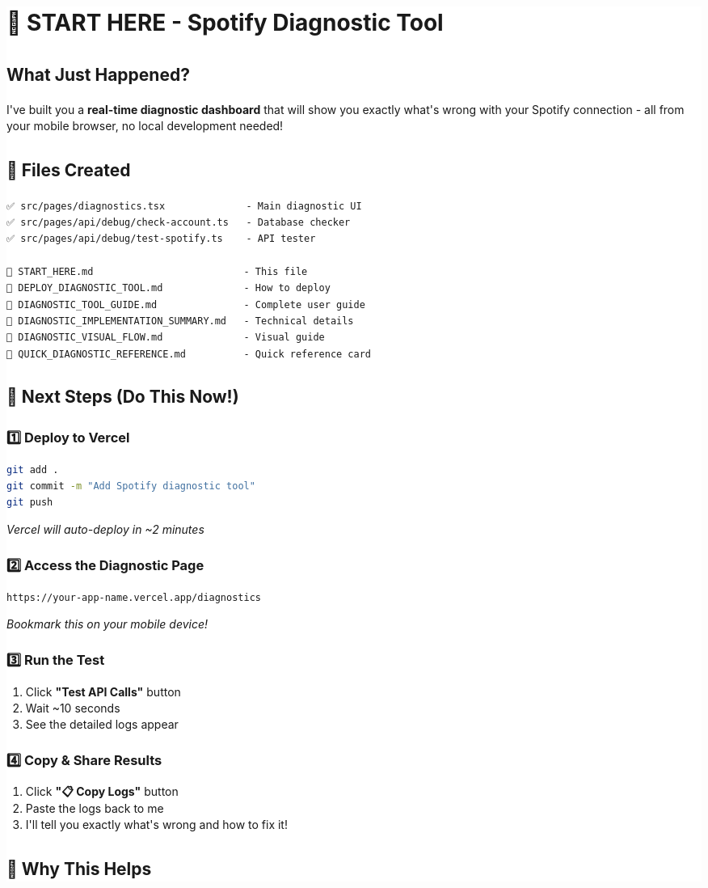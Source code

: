 # 🎯 START HERE - Spotify Diagnostic Tool

## What Just Happened?

I've built you a **real-time diagnostic dashboard** that will show you exactly what's wrong with your Spotify connection - all from your mobile browser, no local development needed!

## 📁 Files Created

```
✅ src/pages/diagnostics.tsx              - Main diagnostic UI
✅ src/pages/api/debug/check-account.ts   - Database checker
✅ src/pages/api/debug/test-spotify.ts    - API tester

📖 START_HERE.md                          - This file
📖 DEPLOY_DIAGNOSTIC_TOOL.md              - How to deploy
📖 DIAGNOSTIC_TOOL_GUIDE.md               - Complete user guide
📖 DIAGNOSTIC_IMPLEMENTATION_SUMMARY.md   - Technical details
📖 DIAGNOSTIC_VISUAL_FLOW.md              - Visual guide
📖 QUICK_DIAGNOSTIC_REFERENCE.md          - Quick reference card
```

## 🚀 Next Steps (Do This Now!)

### 1️⃣ Deploy to Vercel
```bash
git add .
git commit -m "Add Spotify diagnostic tool"
git push
```
*Vercel will auto-deploy in ~2 minutes*

### 2️⃣ Access the Diagnostic Page
```
https://your-app-name.vercel.app/diagnostics
```
*Bookmark this on your mobile device!*

### 3️⃣ Run the Test
1. Click **"Test API Calls"** button
2. Wait ~10 seconds
3. See the detailed logs appear

### 4️⃣ Copy & Share Results
1. Click **"📋 Copy Logs"** button
2. Paste the logs back to me
3. I'll tell you exactly what's wrong and how to fix it!

## 🎯 Why This Helps
